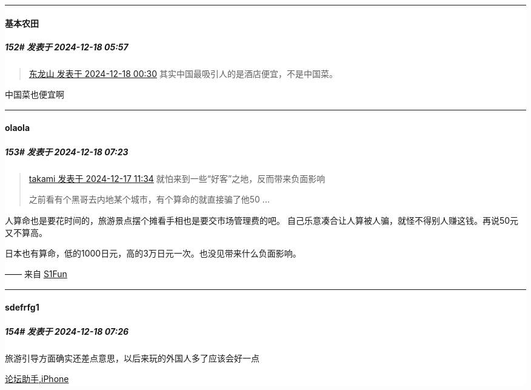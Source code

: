 *****

####  基本农田  
##### 152#       发表于 2024-12-18 05:57

<blockquote><a href="httphttps://bbs.saraba1st.com/2b/forum.php?mod=redirect&amp;goto=findpost&amp;pid=66950630&amp;ptid=2210844" target="_blank">东龙山 发表于 2024-12-18 00:30</a>
其实中国最吸引人的是酒店便宜，不是中国菜。</blockquote>
中国菜也便宜啊


*****

####  olaola  
##### 153#       发表于 2024-12-18 07:23

<blockquote><a href="httphttps://bbs.saraba1st.com/2b/forum.php?mod=redirect&amp;goto=findpost&amp;pid=66944938&amp;ptid=2210844" target="_blank">takami 发表于 2024-12-17 11:34</a>
就怕来到一些“好客”之地，反而带来负面影响

之前看有个黑哥去内地某个城市，有个算命的就直接骗了他50 ...</blockquote>
人算命也是要花时间的，旅游景点摆个摊看手相也是要交市场管理费的吧。
自己乐意凑合让人算被人骗，就怪不得别人赚这钱。再说50元又不算高。

日本也有算命，低的1000日元，高的3万日元一次。也没见带来什么负面影响。

—— 来自 [S1Fun](https://s1fun.koalcat.com)


*****

####  sdefrfg1  
##### 154#       发表于 2024-12-18 07:26

旅游引导方面确实还差点意思，以后来玩的外国人多了应该会好一点

[论坛助手,iPhone](https://bbs.saraba1st.com/2b/forum.php?mod=viewthread&amp;tid=2029836)

